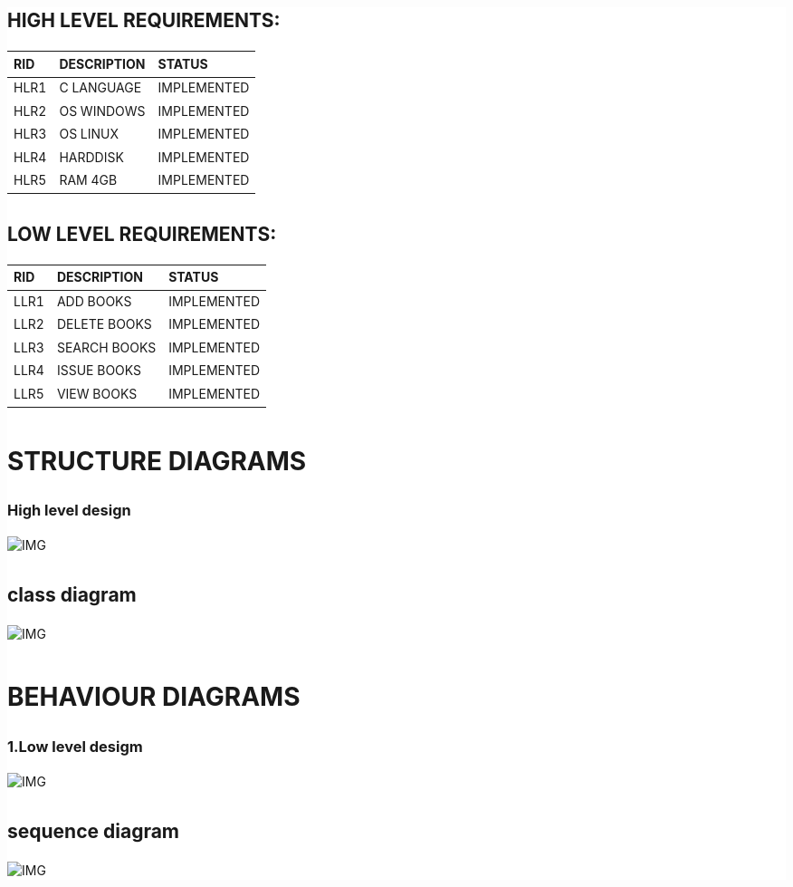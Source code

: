 ## HIGH LEVEL REQUIREMENTS:

|RID|DESCRIPTION|STATUS|
|:--|:----------|:-----|
|HLR1|C LANGUAGE|IMPLEMENTED|
|HLR2|OS WINDOWS|IMPLEMENTED|
|HLR3|OS LINUX|IMPLEMENTED|
|HLR4|HARDDISK|IMPLEMENTED|
|HLR5|RAM 4GB|IMPLEMENTED|

## LOW LEVEL REQUIREMENTS:

|RID|DESCRIPTION|STATUS|
|:--|:----------|:-----|
|LLR1|ADD BOOKS|IMPLEMENTED|
|LLR2|DELETE BOOKS|IMPLEMENTED|
|LLR3|SEARCH BOOKS|IMPLEMENTED|
|LLR4|ISSUE BOOKS|IMPLEMENTED|
|LLR5|VIEW BOOKS|IMPLEMENTED|









# STRUCTURE  DIAGRAMS
 ### High level design
  
![IMG](https://user-images.githubusercontent.com/66019753/109776906-1c959300-7c29-11eb-8a4b-e8c1bef0bb79.png)
## class diagram
![IMG](https://encrypted-tbn0.gstatic.com/images?q=tbn:ANd9GcS0f8Aw-wz8JFlZfmM7YK4CWzJKvwHbN2T65w&usqp=CAU)


# BEHAVIOUR DIAGRAMS
 ### 1.Low level desigm
 
 ![IMG](https://i.pinimg.com/736x/c0/19/21/c019215ca831c0b0b75bdc2775e8e054--control-flow-uni.jpg)
 
 ## sequence diagram
 ![IMG](https://i.pinimg.com/originals/b4/42/2b/b4422bfdc81f24bbdf3b142b87ad4269.jpg)
